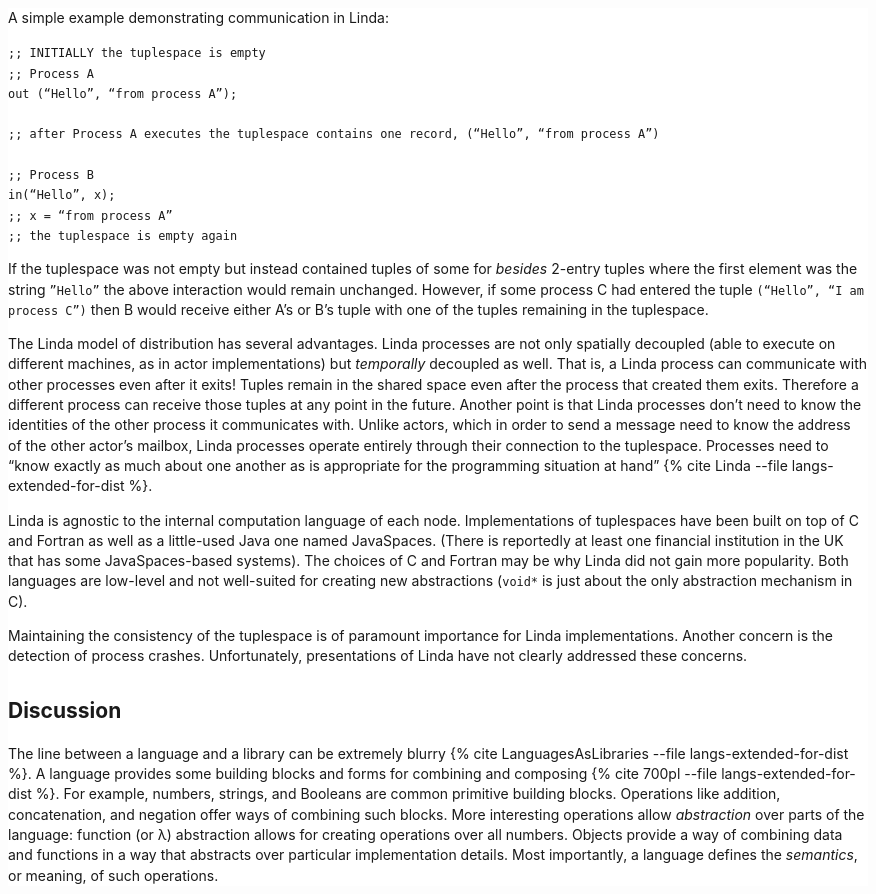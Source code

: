 A simple example demonstrating communication in Linda:

```
;; INITIALLY the tuplespace is empty
;; Process A
out (“Hello”, “from process A”);

;; after Process A executes the tuplespace contains one record, (“Hello”, “from process A”)

;; Process B
in(“Hello”, x);
;; x = “from process A”
;; the tuplespace is empty again
```

If the tuplespace was not empty but instead contained tuples of some for *besides* 2-entry tuples where the first element was the string `”Hello”` the above interaction would remain unchanged. However, if some process C had entered the tuple `(“Hello”, “I am process C”)` then
B would receive either A’s or B’s tuple with one of the tuples remaining in the tuplespace.

The Linda model of distribution has several advantages. Linda processes are not only spatially decoupled (able to execute on different machines, as in actor implementations) but *temporally* decoupled as well. That is, a Linda process can communicate with other processes even after it exits! Tuples remain in the shared space even after the process that created them exits. Therefore a different process can receive those tuples at any point in the future. Another point is that Linda processes don’t need to know the identities of the other process it communicates with. Unlike actors, which in order to send a message need to know the address of the other actor’s mailbox, Linda processes operate entirely through their connection to the tuplespace. Processes need to “know exactly as much about one another as is appropriate for the programming situation at hand” {% cite Linda --file langs-extended-for-dist %}.

Linda is agnostic to the internal computation language of each node. Implementations of tuplespaces have been built on top of C and Fortran as well as a little-used Java one named JavaSpaces. (There is reportedly at least one financial institution in the UK that has some JavaSpaces-based systems). The choices of C and Fortran may be why Linda did not gain more popularity. Both languages are low-level and not well-suited for creating new abstractions (`void*` is just about the only abstraction mechanism in C).

Maintaining the consistency of the tuplespace is of paramount importance for Linda implementations. Another concern is the detection of process crashes. Unfortunately, presentations of Linda have not clearly addressed these concerns.

## Discussion

The line between a language and a library can be extremely blurry
{% cite LanguagesAsLibraries --file langs-extended-for-dist %}. A language provides some building blocks
and forms for combining and composing {% cite 700pl --file langs-extended-for-dist %}. For example, numbers, strings, and Booleans are common primitive building blocks. Operations like addition, concatenation, and negation offer ways of combining such blocks. More interesting operations allow *abstraction* over parts of the language: function (or λ) abstraction allows for creating operations over all numbers. Objects provide a way of combining data and functions in a way that abstracts over particular implementation details. Most importantly, a language
defines the *semantics*, or meaning, of such operations.
